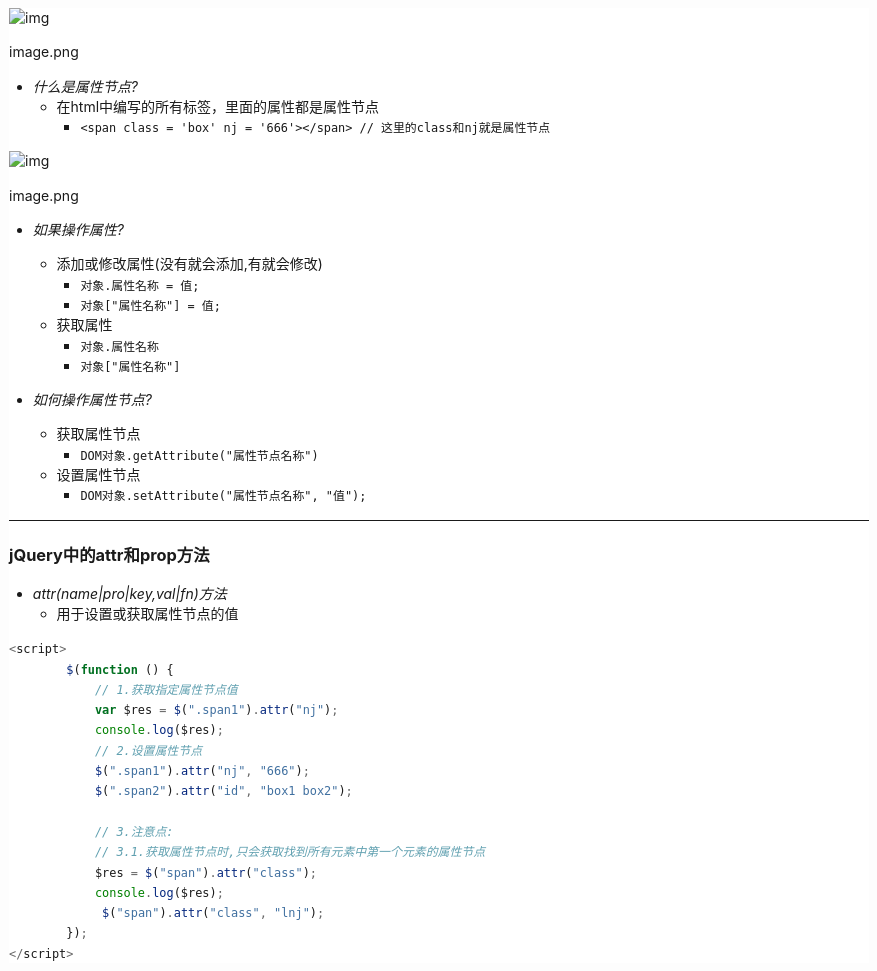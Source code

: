 

![img](https:////upload-images.jianshu.io/upload_images/647982-d31bfc904163474f.png?imageMogr2/auto-orient/strip%7CimageView2/2/w/1000/format/webp)

image.png

- *什么是属性节点?*
  - 在html中编写的所有标签，里面的属性都是属性节点 
    - `<span class = 'box' nj = '666'></span> // 这里的class和nj就是属性节点`



![img](https:////upload-images.jianshu.io/upload_images/647982-7035a4affa5465ad.png?imageMogr2/auto-orient/strip%7CimageView2/2/w/1000/format/webp)

image.png

- *如果操作属性?*
  - 添加或修改属性(没有就会添加,有就会修改) 
    - `对象.属性名称 = 值;`
    - `对象["属性名称"] = 值;`
  - 获取属性 
    - `对象.属性名称`
    - `对象["属性名称"]`

- *如何操作属性节点?*
  - 获取属性节点 
    - `DOM对象.getAttribute("属性节点名称")`
  - 设置属性节点 
    - `DOM对象.setAttribute("属性节点名称", "值");`

------

### jQuery中的attr和prop方法

- *attr(name|pro|key,val|fn)方法*
  - 用于设置或获取属性节点的值

```javascript
<script>
        $(function () {
            // 1.获取指定属性节点值
            var $res = $(".span1").attr("nj");
            console.log($res);
            // 2.设置属性节点
            $(".span1").attr("nj", "666");
            $(".span2").attr("id", "box1 box2");

            // 3.注意点:
            // 3.1.获取属性节点时,只会获取找到所有元素中第一个元素的属性节点
            $res = $("span").attr("class");
            console.log($res);
             $("span").attr("class", "lnj");
        });
</script>
```
